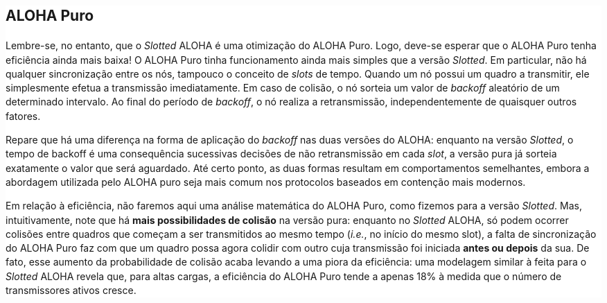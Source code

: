 ## ALOHA Puro 

Lembre-se, no entanto, que o *Slotted* ALOHA é uma otimização do ALOHA Puro. Logo, deve-se esperar que o ALOHA Puro tenha eficiência ainda mais baixa! O ALOHA Puro tinha funcionamento ainda mais simples que a versão *Slotted*. Em particular, não há qualquer sincronização entre os nós, tampouco o conceito de *slots* de tempo. Quando um nó possui um quadro a transmitir, ele simplesmente efetua a transmissão imediatamente. Em caso de colisão, o nó sorteia um valor de *backoff* aleatório de um determinado intervalo. Ao final do período de *backoff*, o nó realiza a retransmissão, independentemente de quaisquer outros fatores.

Repare que há uma diferença na forma de aplicação do *backoff* nas duas versões do ALOHA: enquanto na versão *Slotted*, o tempo de backoff é uma consequência sucessivas decisões de não retransmissão em cada *slot*, a versão pura já sorteia exatamente o valor que será aguardado. Até certo ponto, as duas formas resultam em comportamentos semelhantes, embora a abordagem utilizada pelo ALOHA puro seja mais comum nos protocolos baseados em contenção mais modernos.

Em relação à eficiência, não faremos aqui uma análise matemática do ALOHA Puro, como fizemos para a versão *Slotted*. Mas, intuitivamente, note que há **mais possibilidades de colisão** na versão pura: enquanto no *Slotted* ALOHA, só podem ocorrer colisões entre quadros que começam a ser transmitidos ao mesmo tempo (*i.e.*, no início do mesmo slot), a falta de sincronização do ALOHA Puro faz com que um quadro possa agora colidir com outro cuja transmissão foi iniciada **antes ou depois** da sua. De fato, esse aumento da probabilidade de colisão acaba levando a uma piora da eficiência: uma modelagem similar à feita para o *Slotted* ALOHA revela que, para altas cargas, a eficiência do ALOHA Puro tende a apenas 18% à medida que o número de transmissores ativos cresce.
